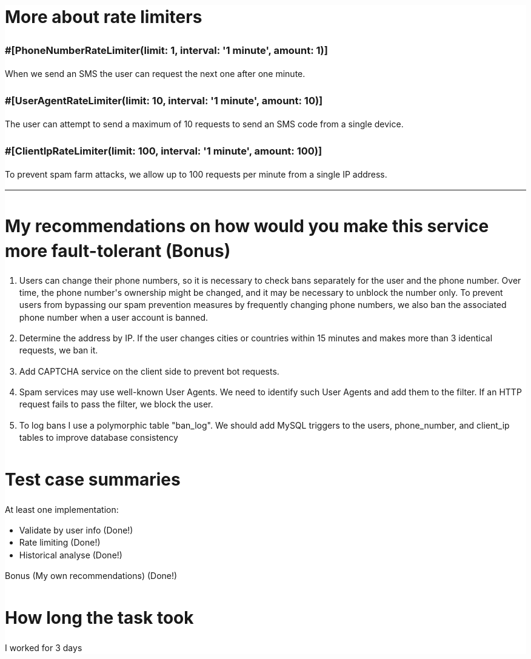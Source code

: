 
# More about rate limiters
### #[PhoneNumberRateLimiter(limit: 1, interval: '1 minute', amount: 1)]
When we send an SMS the user can request the next one after one minute.

### #[UserAgentRateLimiter(limit: 10, interval: '1 minute', amount: 10)]
The user can attempt to send a maximum of 10 requests to send an SMS code from a single device.

### #[ClientIpRateLimiter(limit: 100, interval: '1 minute', amount: 100)]
To prevent spam farm attacks, we allow up to 100 requests per minute from a single IP address.

---

# My recommendations on how would you make this service more fault-tolerant (Bonus)
1. Users can change their phone numbers, so it is necessary
to check bans separately for the user and the phone number.
Over time, the phone number's ownership might be changed, and it may be necessary to unblock the number only.
To prevent users from bypassing our spam prevention measures by frequently changing phone numbers,
we also ban the associated phone number when a user account is banned.

2. Determine the address by IP. If the user changes cities or countries within 15 minutes
and makes more than 3 identical requests, we ban it.

3. Add CAPTCHA service on the client side to prevent bot requests.

4. Spam services may use well-known User Agents. We need to identify such User Agents and add them to the filter.
If an HTTP request fails to pass the filter, we block the user.

5. To log bans I use a polymorphic table "ban_log".
We should add MySQL triggers to the users, phone_number, and client_ip tables to improve database consistency

# Test case summaries

At least one implementation:
- Validate by user info (Done!)
- Rate limiting (Done!)
- Historical analyse (Done!)

Bonus (My own recommendations) (Done!)

# How long the task took
I worked for 3 days